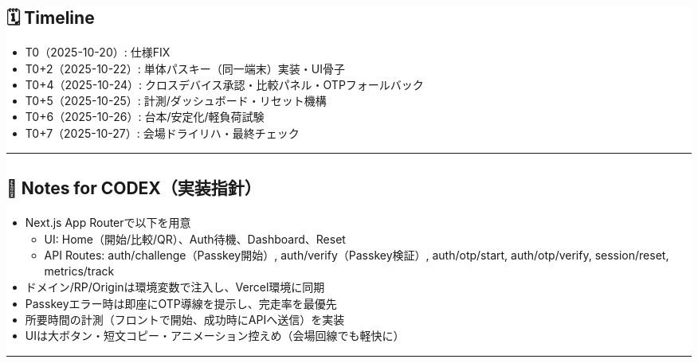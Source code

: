 
## 🗓️ Timeline
- T0（2025-10-20）: 仕様FIX
- T0+2（2025-10-22）: 単体パスキー（同一端末）実装・UI骨子
- T0+4（2025-10-24）: クロスデバイス承認・比較パネル・OTPフォールバック
- T0+5（2025-10-25）: 計測/ダッシュボード・リセット機構
- T0+6（2025-10-26）: 台本/安定化/軽負荷試験
- T0+7（2025-10-27）: 会場ドライリハ・最終チェック

---

## 🔄 Notes for CODEX（実装指針）
- Next.js App Routerで以下を用意
  - UI: Home（開始/比較/QR）、Auth待機、Dashboard、Reset
  - API Routes: auth/challenge（Passkey開始）, auth/verify（Passkey検証）, auth/otp/start, auth/otp/verify, session/reset, metrics/track
- ドメイン/RP/Originは環境変数で注入し、Vercel環境に同期
- Passkeyエラー時は即座にOTP導線を提示し、完走率を最優先
- 所要時間の計測（フロントで開始、成功時にAPIへ送信）を実装
- UIは大ボタン・短文コピー・アニメーション控えめ（会場回線でも軽快に）

---